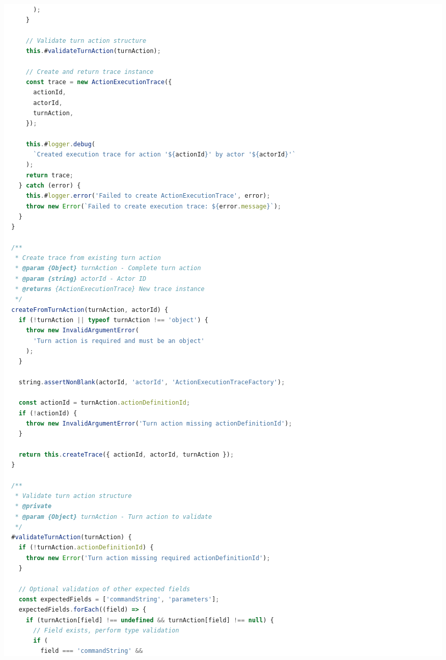 ```javascript
        );
      }

      // Validate turn action structure
      this.#validateTurnAction(turnAction);

      // Create and return trace instance
      const trace = new ActionExecutionTrace({
        actionId,
        actorId,
        turnAction,
      });

      this.#logger.debug(
        `Created execution trace for action '${actionId}' by actor '${actorId}'`
      );
      return trace;
    } catch (error) {
      this.#logger.error('Failed to create ActionExecutionTrace', error);
      throw new Error(`Failed to create execution trace: ${error.message}`);
    }
  }

  /**
   * Create trace from existing turn action
   * @param {Object} turnAction - Complete turn action
   * @param {string} actorId - Actor ID
   * @returns {ActionExecutionTrace} New trace instance
   */
  createFromTurnAction(turnAction, actorId) {
    if (!turnAction || typeof turnAction !== 'object') {
      throw new InvalidArgumentError(
        'Turn action is required and must be an object'
      );
    }

    string.assertNonBlank(actorId, 'actorId', 'ActionExecutionTraceFactory');

    const actionId = turnAction.actionDefinitionId;
    if (!actionId) {
      throw new InvalidArgumentError('Turn action missing actionDefinitionId');
    }

    return this.createTrace({ actionId, actorId, turnAction });
  }

  /**
   * Validate turn action structure
   * @private
   * @param {Object} turnAction - Turn action to validate
   */
  #validateTurnAction(turnAction) {
    if (!turnAction.actionDefinitionId) {
      throw new Error('Turn action missing required actionDefinitionId');
    }

    // Optional validation of other expected fields
    const expectedFields = ['commandString', 'parameters'];
    expectedFields.forEach((field) => {
      if (turnAction[field] !== undefined && turnAction[field] !== null) {
        // Field exists, perform type validation
        if (
          field === 'commandString' &&
```